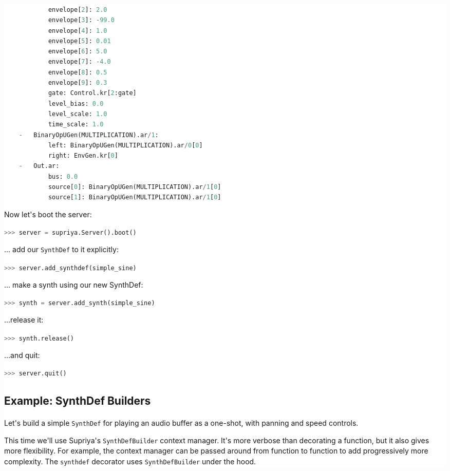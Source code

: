 ```python
            envelope[2]: 2.0
            envelope[3]: -99.0
            envelope[4]: 1.0
            envelope[5]: 0.01
            envelope[6]: 5.0
            envelope[7]: -4.0
            envelope[8]: 0.5
            envelope[9]: 0.3
            gate: Control.kr[2:gate]
            level_bias: 0.0
            level_scale: 1.0
            time_scale: 1.0
    -   BinaryOpUGen(MULTIPLICATION).ar/1:
            left: BinaryOpUGen(MULTIPLICATION).ar/0[0]
            right: EnvGen.kr[0]
    -   Out.ar:
            bus: 0.0
            source[0]: BinaryOpUGen(MULTIPLICATION).ar/1[0]
            source[1]: BinaryOpUGen(MULTIPLICATION).ar/1[0]
```

Now let's boot the server:

```python
>>> server = supriya.Server().boot()
```

... add our `SynthDef` to it explicitly:

```python
>>> server.add_synthdef(simple_sine)
```

... make a synth using our new SynthDef:

```python
>>> synth = server.add_synth(simple_sine)
```

...release it:

```python
>>> synth.release()
```

...and quit:

```python
>>> server.quit()
```

## Example: SynthDef Builders

Let's build a simple `SynthDef` for playing an audio buffer as a one-shot, with
panning and speed controls.

This time we'll use Supriya's `SynthDefBuilder` context manager. It's more
verbose than decorating a function, but it also gives more flexibility. For
example, the context manager can be passed around from function to function to
add progressively more complexity. The `synthdef` decorator uses
`SynthDefBuilder` under the hood.

